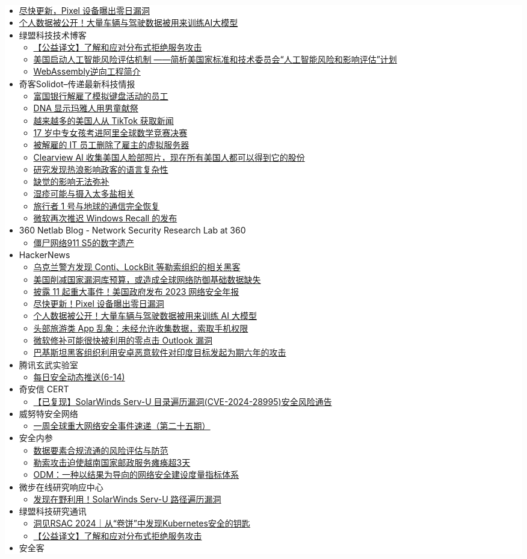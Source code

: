   - [尽快更新，Pixel 设备曝出零日漏洞](https://www.freebuf.com/news/403559.html)
  - [个人数据被公开！大量车辆与驾驶数据被用来训练AI大模型](https://www.freebuf.com/news/403553.html)
- 绿盟科技技术博客
  - [【公益译文】了解和应对分布式拒绝服务攻击](https://blog.nsfocus.net/understanding-and-responding-to-distributed-denial-of-service-attacks/)
  - [美国启动人工智能风险评估机制 ——简析美国家标准和技术委员会“人工智能风险和影响评估”计划](https://blog.nsfocus.net/aria/)
  - [WebAssembly逆向工程简介](https://blog.nsfocus.net/webassembly-2/)
- 奇客Solidot–传递最新科技情报
  - [富国银行解雇了模拟键盘活动的员工](https://www.solidot.org/story?sid=78437)
  - [DNA 显示玛雅人用男童献祭](https://www.solidot.org/story?sid=78436)
  - [越来越多的美国人从 TikTok 获取新闻](https://www.solidot.org/story?sid=78435)
  - [17 岁中专女孩考进阿里全球数学竞赛决赛](https://www.solidot.org/story?sid=78434)
  - [被解雇的 IT 员工删除了雇主的虚拟服务器](https://www.solidot.org/story?sid=78433)
  - [Clearview AI 收集美国人脸部照片，现在所有美国人都可以得到它的股份](https://www.solidot.org/story?sid=78432)
  - [研究发现热浪影响政客的语言复杂性](https://www.solidot.org/story?sid=78431)
  - [缺觉的影响无法弥补](https://www.solidot.org/story?sid=78430)
  - [湿疹可能与摄入太多盐相关](https://www.solidot.org/story?sid=78429)
  - [旅行者 1 号与地球的通信完全恢复](https://www.solidot.org/story?sid=78428)
  - [微软再次推迟 Windows Recall 的发布](https://www.solidot.org/story?sid=78427)
- 360 Netlab Blog - Network Security Research Lab at 360
  - [僵尸网络911 S5的数字遗产](https://blog.netlab.360.com/911s5/)
- HackerNews
  - [乌克兰警方发现 Conti、LockBit 等勒索组织的相关黑客](https://hackernews.cc/archives/53173)
  - [美国削减国家漏洞库预算，或造成全球网络防御基础数据缺失](https://hackernews.cc/archives/53168)
  - [披露 11 起重大事件！美国政府发布 2023 网络安全年报](https://hackernews.cc/archives/53164)
  - [尽快更新！Pixel 设备曝出零日漏洞](https://hackernews.cc/archives/53160)
  - [个人数据被公开！大量车辆与驾驶数据被用来训练 AI 大模型](https://hackernews.cc/archives/53151)
  - [头部旅游类 App 乱象：未经允许收集数据，索取手机权限](https://hackernews.cc/archives/53142)
  - [微软修补可能很快被利用的零点击 Outlook 漏洞](https://hackernews.cc/archives/53136)
  - [巴基斯坦黑客组织利用安卓恶意软件对印度目标发起为期六年的攻击](https://hackernews.cc/archives/53130)
- 腾讯玄武实验室
  - [每日安全动态推送(6-14)](https://mp.weixin.qq.com/s?__biz=MzA5NDYyNDI0MA==&mid=2651959693&idx=1&sn=6a43edfca0da62c720b1d9ee83eb7963&chksm=8baed112bcd958045fee92b929e0a9b2221b90111c129d0c7a7cc2085d166fff533a81e394c2&scene=58&subscene=0#rd)
- 奇安信 CERT
  - [【已复现】SolarWinds Serv-U 目录遍历漏洞(CVE-2024-28995)安全风险通告](https://mp.weixin.qq.com/s?__biz=MzU5NDgxODU1MQ==&mid=2247501312&idx=1&sn=ed5fac2b7c395d524cdfc90d879c5f4c&chksm=fe79e298c90e6b8edd408b4dc9deb0d69379f73e68c58bbb2522ba7017851a6c1ba1ddef1503&scene=58&subscene=0#rd)
- 威努特安全网络
  - [一周全球重大网络安全事件速递（第二十五期）](https://mp.weixin.qq.com/s?__biz=MzAwNTgyODU3NQ==&mid=2651123788&idx=1&sn=f62528a58b123c008bf70d05f9aedfb6&chksm=80e6eafcb79163ea5e5ebb8450c701b167fffb3cf1c14dda3ab42ed0bdfd0ba0d00a9c34acb0&scene=58&subscene=0#rd)
- 安全内参
  - [数据要素合规流通的风险评估与防范](https://mp.weixin.qq.com/s?__biz=MzI4NDY2MDMwMw==&mid=2247511944&idx=1&sn=4090046bd34fc5ebcc23988fb9581865&chksm=ebfae8a8dc8d61be076b7fd4740b45e8e2df11f570071d6f5b197519bf057dc46cffa6d8e0e2&scene=58&subscene=0#rd)
  - [勒索攻击迫使越南国家邮政服务瘫痪超3天](https://mp.weixin.qq.com/s?__biz=MzI4NDY2MDMwMw==&mid=2247511942&idx=1&sn=13b6942aa2801c3bb06ae04bff3c1839&chksm=ebfae8a6dc8d61b03537b6297dcf28dbcbdc229b1186d098fe854f051af0bd081c1bf92f2178&scene=58&subscene=0#rd)
  - [ODM：一种以结果为导向的网络安全建设度量指标体系](https://mp.weixin.qq.com/s?__biz=MzI4NDY2MDMwMw==&mid=2247511942&idx=2&sn=e1620fd86bca0add56c0bdb6f8d15a6a&chksm=ebfae8a6dc8d61b00f28a03d5828e75a820c25a0f8caf3d8c0d455851e4d9049721ed73dbba5&scene=58&subscene=0#rd)
- 微步在线研究响应中心
  - [发现在野利用！SolarWinds Serv-U 路径遍历漏洞](https://mp.weixin.qq.com/s?__biz=Mzg5MTc3ODY4Mw==&mid=2247506053&idx=1&sn=4141854e881c05e2e3a2db88c567e247&chksm=cfcabb91f8bd32874e3f0af6d189b788ec395ee2c33612b968134ccdb323a9490385f190f217&scene=58&subscene=0#rd)
- 绿盟科技研究通讯
  - [洞见RSAC 2024｜从“卷饼”中发现Kubernetes安全的钥匙](https://mp.weixin.qq.com/s?__biz=MzIyODYzNTU2OA==&mid=2247497433&idx=1&sn=cd05963d35f96783e9667641144024c0&chksm=e84c5006df3bd910a5c8b2092e3d1c30730b77ced0e4a0b4bde290aa4a6faad72c6fe03bf1de&scene=58&subscene=0#rd)
  - [【公益译文】了解和应对分布式拒绝服务攻击](https://mp.weixin.qq.com/s?__biz=MzIyODYzNTU2OA==&mid=2247497433&idx=2&sn=c86ac3a26e806b0a470eab858f958cf4&chksm=e84c5006df3bd910e134ae7ead62cc62e64d68d8092b2f8d1c3ef520cd13162e8dc30507ce05&scene=58&subscene=0#rd)
- 安全客
